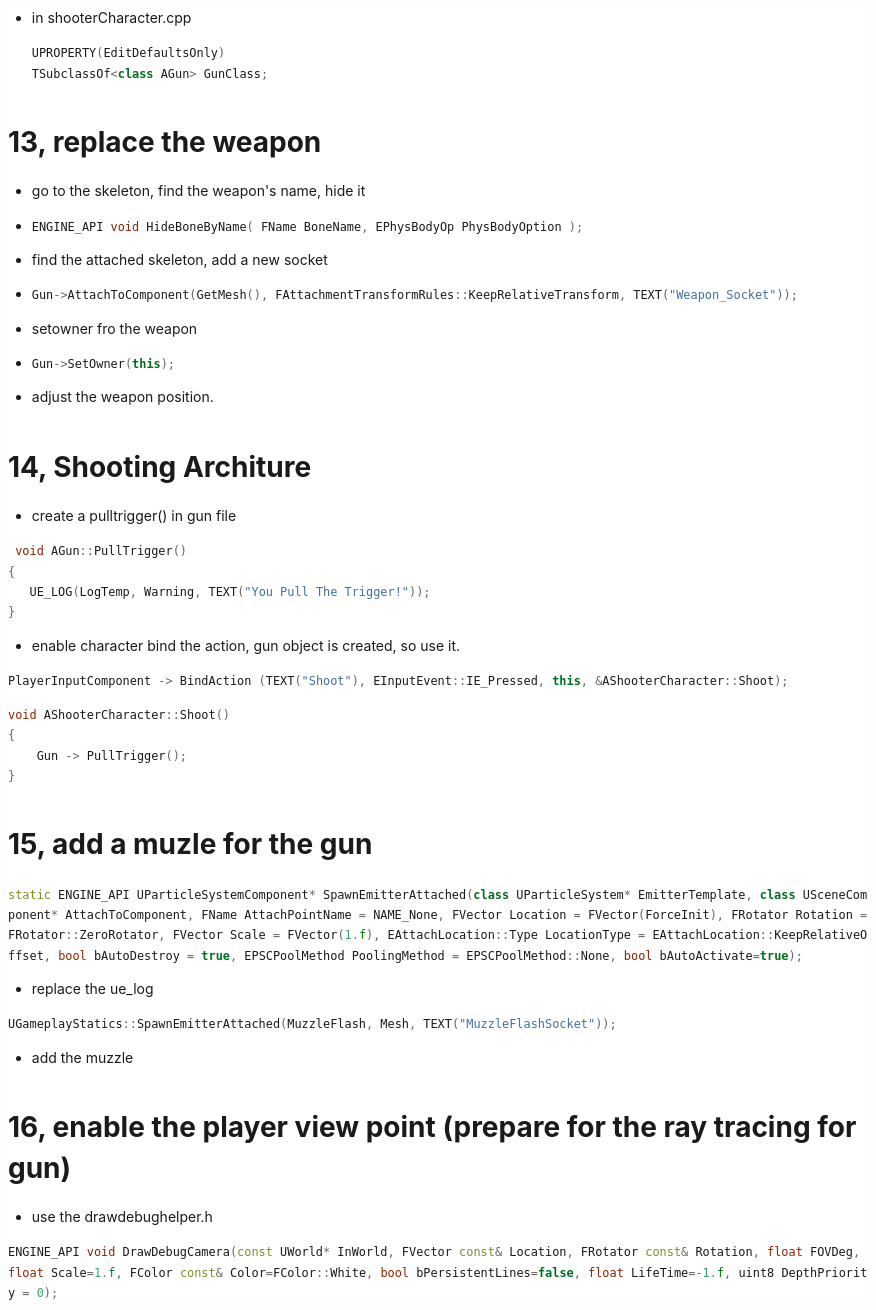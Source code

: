   - in shooterCharacter.cpp
    ```c++
    UPROPERTY(EditDefaultsOnly)
	TSubclassOf<class AGun> GunClass;
# 13, replace the weapon 
- go to the skeleton, find the weapon's name, hide it
- ```c++
  ENGINE_API void HideBoneByName( FName BoneName, EPhysBodyOp PhysBodyOption );
    ```
- find the attached skeleton, add a new socket
- ```c++
  Gun->AttachToComponent(GetMesh(), FAttachmentTransformRules::KeepRelativeTransform, TEXT("Weapon_Socket"));
  ```
- setowner fro the weapon
- ```c++
  Gun->SetOwner(this);
  ```
- adjust the weapon position.
# 14, Shooting Architure
- create a pulltrigger() in gun file
 ```c++
  void AGun::PullTrigger()
{
	UE_LOG(LogTemp, Warning, TEXT("You Pull The Trigger!"));
}
```
- enable character bind the action, gun object is created, so use it.
```c++
PlayerInputComponent -> BindAction (TEXT("Shoot"), EInputEvent::IE_Pressed, this, &AShooterCharacter::Shoot);
```
```c++
void AShooterCharacter::Shoot()
{
	Gun -> PullTrigger();
}
```
# 15, add a muzle for the gun
```c++
static ENGINE_API UParticleSystemComponent* SpawnEmitterAttached(class UParticleSystem* EmitterTemplate, class USceneComponent* AttachToComponent, FName AttachPointName = NAME_None, FVector Location = FVector(ForceInit), FRotator Rotation = FRotator::ZeroRotator, FVector Scale = FVector(1.f), EAttachLocation::Type LocationType = EAttachLocation::KeepRelativeOffset, bool bAutoDestroy = true, EPSCPoolMethod PoolingMethod = EPSCPoolMethod::None, bool bAutoActivate=true);
```
- replace the ue_log
```c++
UGameplayStatics::SpawnEmitterAttached(MuzzleFlash, Mesh, TEXT("MuzzleFlashSocket"));
```
- add the muzzle
# 16, enable the player view point (prepare for the ray tracing for gun)
- use the drawdebughelper.h
```c++
ENGINE_API void DrawDebugCamera(const UWorld* InWorld, FVector const& Location, FRotator const& Rotation, float FOVDeg, float Scale=1.f, FColor const& Color=FColor::White, bool bPersistentLines=false, float LifeTime=-1.f, uint8 DepthPriority = 0);
```